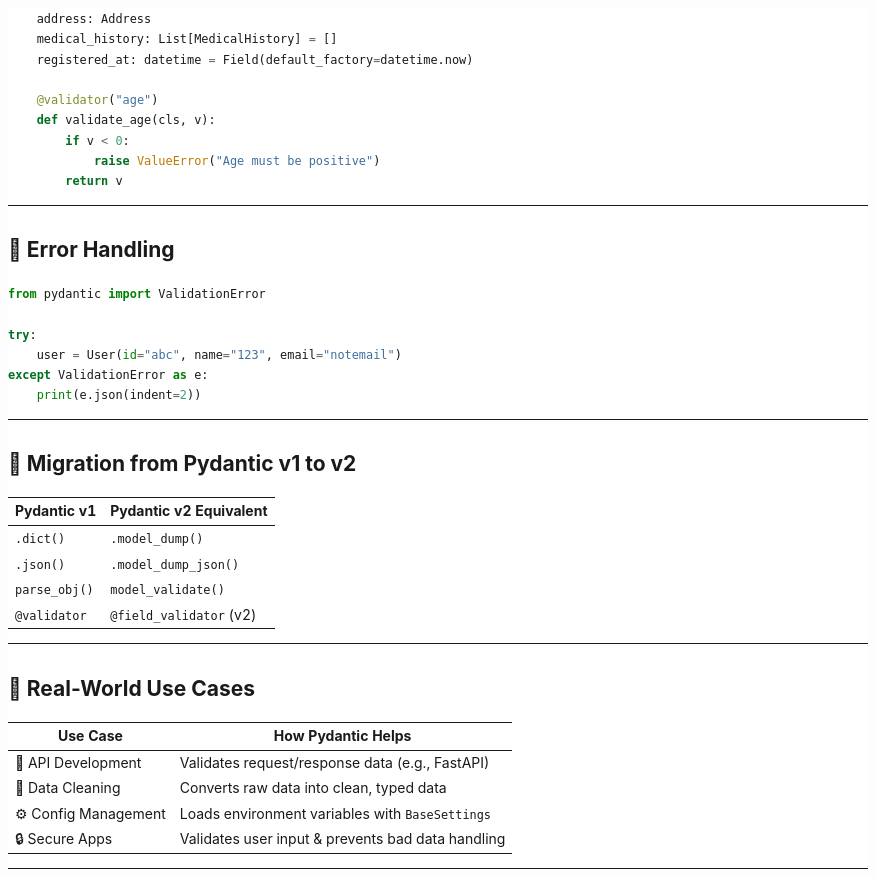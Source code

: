 ```python
    address: Address
    medical_history: List[MedicalHistory] = []
    registered_at: datetime = Field(default_factory=datetime.now)

    @validator("age")
    def validate_age(cls, v):
        if v < 0:
            raise ValueError("Age must be positive")
        return v
```

---

## 🔧 Error Handling

```python
from pydantic import ValidationError

try:
    user = User(id="abc", name="123", email="notemail")
except ValidationError as e:
    print(e.json(indent=2))
```

---

## 🔁 Migration from Pydantic v1 to v2

| Pydantic v1   | Pydantic v2 Equivalent  |
| ------------- | ----------------------- |
| `.dict()`     | `.model_dump()`         |
| `.json()`     | `.model_dump_json()`    |
| `parse_obj()` | `model_validate()`      |
| `@validator`  | `@field_validator` (v2) |

---

## 🚀 Real-World Use Cases

| Use Case             | How Pydantic Helps                                |
| -------------------- | ------------------------------------------------- |
| 🧾 API Development   | Validates request/response data (e.g., FastAPI)   |
| 🧹 Data Cleaning     | Converts raw data into clean, typed data          |
| ⚙️ Config Management | Loads environment variables with `BaseSettings`   |
| 🔒 Secure Apps       | Validates user input & prevents bad data handling |

---